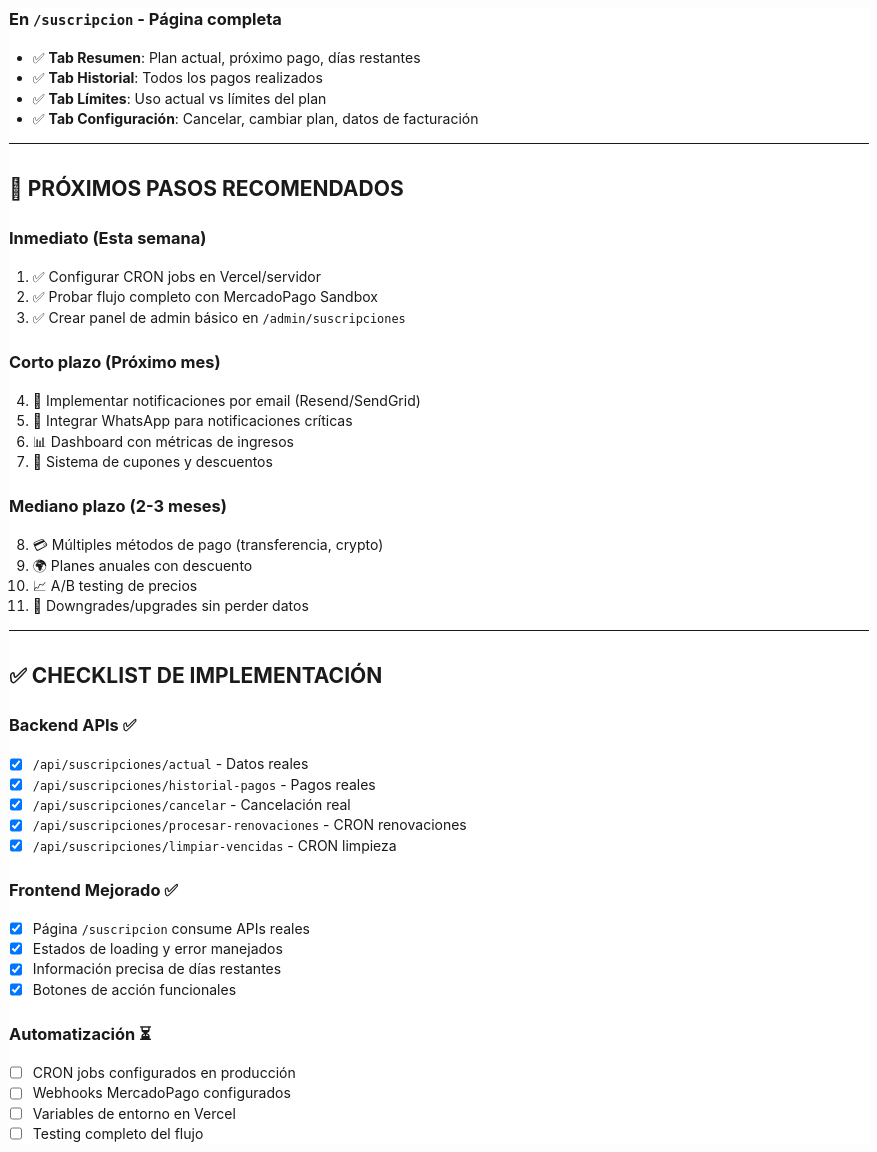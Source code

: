 ### **En `/suscripcion` - Página completa**
- ✅ **Tab Resumen**: Plan actual, próximo pago, días restantes
- ✅ **Tab Historial**: Todos los pagos realizados
- ✅ **Tab Límites**: Uso actual vs límites del plan
- ✅ **Tab Configuración**: Cancelar, cambiar plan, datos de facturación

---

## 🚀 **PRÓXIMOS PASOS RECOMENDADOS**

### **Inmediato (Esta semana)**
1. ✅ Configurar CRON jobs en Vercel/servidor
2. ✅ Probar flujo completo con MercadoPago Sandbox  
3. ✅ Crear panel de admin básico en `/admin/suscripciones`

### **Corto plazo (Próximo mes)**
4. 📧 Implementar notificaciones por email (Resend/SendGrid)
5. 📱 Integrar WhatsApp para notificaciones críticas
6. 📊 Dashboard con métricas de ingresos
7. 🎯 Sistema de cupones y descuentos

### **Mediano plazo (2-3 meses)**
8. 💳 Múltiples métodos de pago (transferencia, crypto)
9. 🌍 Planes anuales con descuento
10. 📈 A/B testing de precios
11. 🔄 Downgrades/upgrades sin perder datos

---

## ✅ **CHECKLIST DE IMPLEMENTACIÓN**

### **Backend APIs** ✅
- [x] `/api/suscripciones/actual` - Datos reales
- [x] `/api/suscripciones/historial-pagos` - Pagos reales  
- [x] `/api/suscripciones/cancelar` - Cancelación real
- [x] `/api/suscripciones/procesar-renovaciones` - CRON renovaciones
- [x] `/api/suscripciones/limpiar-vencidas` - CRON limpieza

### **Frontend Mejorado** ✅  
- [x] Página `/suscripcion` consume APIs reales
- [x] Estados de loading y error manejados
- [x] Información precisa de días restantes
- [x] Botones de acción funcionales

### **Automatización** ⏳
- [ ] CRON jobs configurados en producción
- [ ] Webhooks MercadoPago configurados
- [ ] Variables de entorno en Vercel
- [ ] Testing completo del flujo
